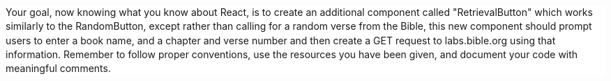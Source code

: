 Your goal, now knowing what you know about React, is to create an additional component called "RetrievalButton" which works similarly to the RandomButton, except rather than calling for a random verse from the Bible, this new component should prompt users to enter a book name, and a chapter and verse number and then create a GET request to labs.bible.org using that information. Remember to follow proper conventions, use the resources you have been given, and document your code with meaningful comments.
